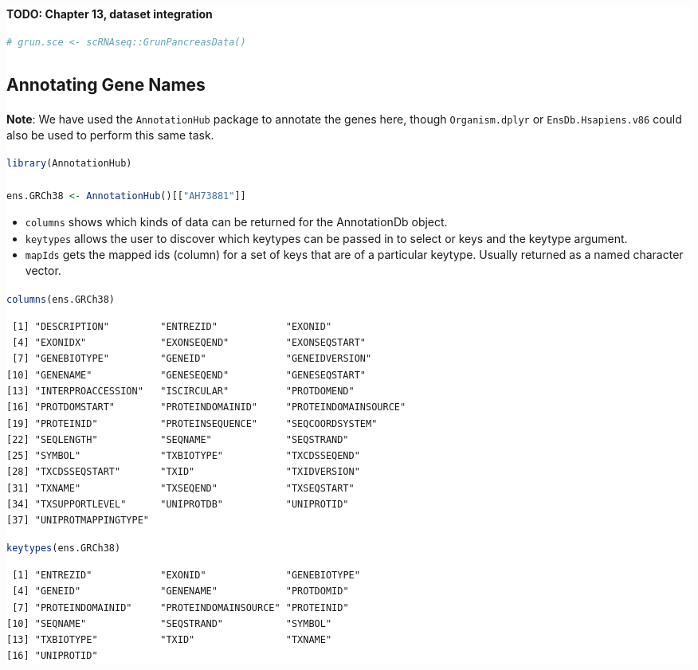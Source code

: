 **TODO: Chapter 13, dataset integration**


```r
# grun.sce <- scRNAseq::GrunPancreasData()
```

## **Annotating Gene Names**

**Note**: We have used the `AnnotationHub` package to annotate the genes here, though `Organism.dplyr` or `EnsDb.Hsapiens.v86` could also be used to perform this same task.


```r
library(AnnotationHub)

ens.GRCh38 <- AnnotationHub()[["AH73881"]]
```

* `columns` shows which kinds of data can be returned for the AnnotationDb object.
* `keytypes` allows the user to discover which keytypes can be passed in to select or keys and the keytype argument.
* `mapIds` gets the mapped ids (column) for a set of keys that are of a particular keytype. Usually returned as a named character vector.


```r
columns(ens.GRCh38)
```

```
 [1] "DESCRIPTION"         "ENTREZID"            "EXONID"             
 [4] "EXONIDX"             "EXONSEQEND"          "EXONSEQSTART"       
 [7] "GENEBIOTYPE"         "GENEID"              "GENEIDVERSION"      
[10] "GENENAME"            "GENESEQEND"          "GENESEQSTART"       
[13] "INTERPROACCESSION"   "ISCIRCULAR"          "PROTDOMEND"         
[16] "PROTDOMSTART"        "PROTEINDOMAINID"     "PROTEINDOMAINSOURCE"
[19] "PROTEINID"           "PROTEINSEQUENCE"     "SEQCOORDSYSTEM"     
[22] "SEQLENGTH"           "SEQNAME"             "SEQSTRAND"          
[25] "SYMBOL"              "TXBIOTYPE"           "TXCDSSEQEND"        
[28] "TXCDSSEQSTART"       "TXID"                "TXIDVERSION"        
[31] "TXNAME"              "TXSEQEND"            "TXSEQSTART"         
[34] "TXSUPPORTLEVEL"      "UNIPROTDB"           "UNIPROTID"          
[37] "UNIPROTMAPPINGTYPE" 
```



```r
keytypes(ens.GRCh38)
```

```
 [1] "ENTREZID"            "EXONID"              "GENEBIOTYPE"        
 [4] "GENEID"              "GENENAME"            "PROTDOMID"          
 [7] "PROTEINDOMAINID"     "PROTEINDOMAINSOURCE" "PROTEINID"          
[10] "SEQNAME"             "SEQSTRAND"           "SYMBOL"             
[13] "TXBIOTYPE"           "TXID"                "TXNAME"             
[16] "UNIPROTID"          
```

